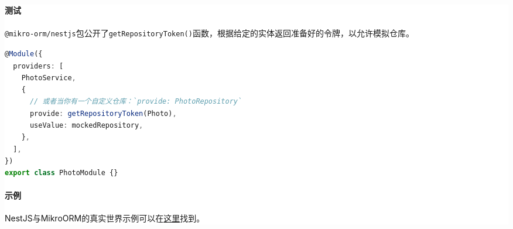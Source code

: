 #### 测试

`@mikro-orm/nestjs`包公开了`getRepositoryToken()`函数，根据给定的实体返回准备好的令牌，以允许模拟仓库。

```typescript
@Module({
  providers: [
    PhotoService,
    {
      // 或者当你有一个自定义仓库：`provide: PhotoRepository`
      provide: getRepositoryToken(Photo), 
      useValue: mockedRepository,
    },
  ],
})
export class PhotoModule {}
```

#### 示例

NestJS与MikroORM的真实世界示例可以在[这里](https://github.com/mikro-orm/nestjs-realworld-example-app)找到。